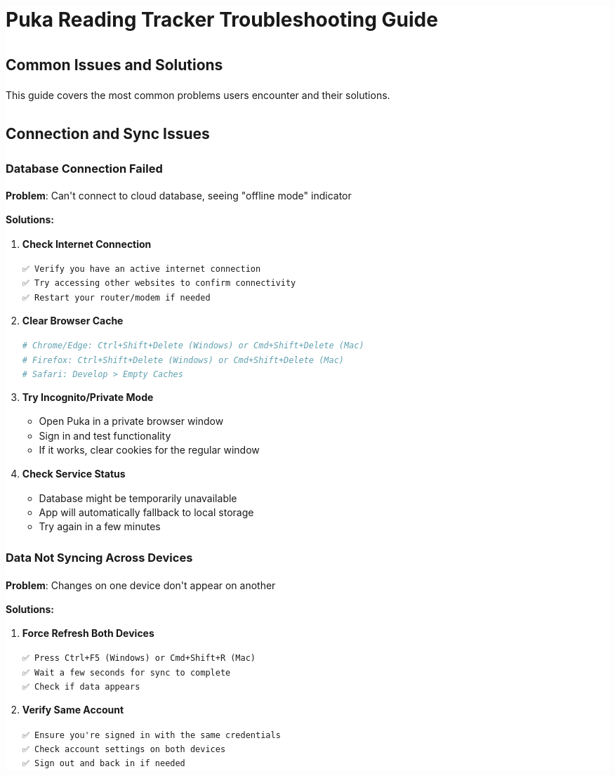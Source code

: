 # Puka Reading Tracker Troubleshooting Guide

## Common Issues and Solutions

This guide covers the most common problems users encounter and their solutions.

## Connection and Sync Issues

### Database Connection Failed
**Problem**: Can't connect to cloud database, seeing "offline mode" indicator

**Solutions:**
1. **Check Internet Connection**
   ```
   ✅ Verify you have an active internet connection
   ✅ Try accessing other websites to confirm connectivity
   ✅ Restart your router/modem if needed
   ```

2. **Clear Browser Cache**
   ```bash
   # Chrome/Edge: Ctrl+Shift+Delete (Windows) or Cmd+Shift+Delete (Mac)
   # Firefox: Ctrl+Shift+Delete (Windows) or Cmd+Shift+Delete (Mac)
   # Safari: Develop > Empty Caches
   ```

3. **Try Incognito/Private Mode**
   - Open Puka in a private browser window
   - Sign in and test functionality
   - If it works, clear cookies for the regular window

4. **Check Service Status**
   - Database might be temporarily unavailable
   - App will automatically fallback to local storage
   - Try again in a few minutes

### Data Not Syncing Across Devices
**Problem**: Changes on one device don't appear on another

**Solutions:**
1. **Force Refresh Both Devices**
   ```
   ✅ Press Ctrl+F5 (Windows) or Cmd+Shift+R (Mac)
   ✅ Wait a few seconds for sync to complete
   ✅ Check if data appears
   ```

2. **Verify Same Account**
   ```
   ✅ Ensure you're signed in with the same credentials
   ✅ Check account settings on both devices
   ✅ Sign out and back in if needed
   ```
